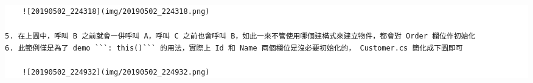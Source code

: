         ![20190502_224318](img/20190502_224318.png)

    5. 在上圖中，呼叫 B 之前就會一併呼叫 A，呼叫 C 之前也會呼叫 B，如此一來不管使用哪個建構式來建立物件，都會對 Order 欄位作初始化
    6. 此範例僅是為了 demo ```: this()``` 的用法，實際上 Id 和 Name 兩個欄位是沒必要初始化的， Customer.cs 簡化成下圖即可

        ![20190502_224932](img/20190502_224932.png)
